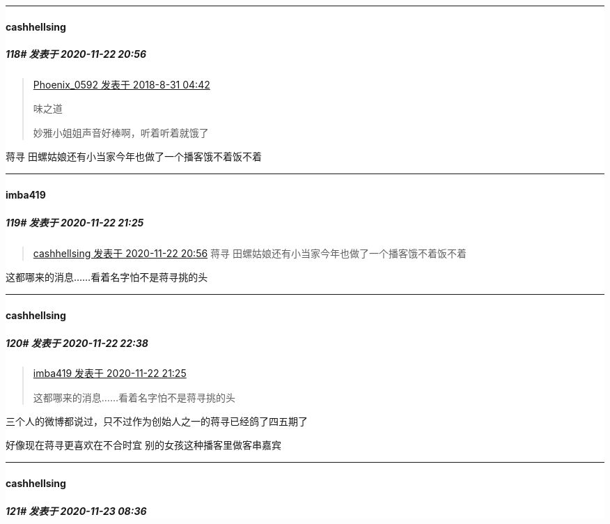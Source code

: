 


*****

####  cashhellsing  
##### 118#       发表于 2020-11-22 20:56



<blockquote><a href="httphttps://bbs.saraba1st.com/2b/forum.php?mod=redirect&amp;goto=findpost&amp;pid=40816569&amp;ptid=1742440" target="_blank">Phoenix_0592 发表于 2018-8-31 04:42</a>

味之道

妙雅小姐姐声音好棒啊，听着听着就饿了</blockquote>
蒋寻 田螺姑娘还有小当家今年也做了一个播客饿不着饭不着







*****

####  imba419  
##### 119#       发表于 2020-11-22 21:25



<blockquote><a href="httphttps://bbs.saraba1st.com/2b/forum.php?mod=redirect&amp;goto=findpost&amp;pid=49484254&amp;ptid=1742440" target="_blank">cashhellsing 发表于 2020-11-22 20:56</a>
蒋寻 田螺姑娘还有小当家今年也做了一个播客饿不着饭不着</blockquote>
这都哪来的消息……看着名字怕不是蒋寻挑的头







*****

####  cashhellsing  
##### 120#       发表于 2020-11-22 22:38



<blockquote><a href="httphttps://bbs.saraba1st.com/2b/forum.php?mod=redirect&amp;goto=findpost&amp;pid=49484550&amp;ptid=1742440" target="_blank">imba419 发表于 2020-11-22 21:25</a>

这都哪来的消息……看着名字怕不是蒋寻挑的头</blockquote>
三个人的微博都说过，只不过作为创始人之一的蒋寻已经鸽了四五期了

好像现在蒋寻更喜欢在不合时宜 别的女孩这种播客里做客串嘉宾







*****

####  cashhellsing  
##### 121#       发表于 2020-11-23 08:36

